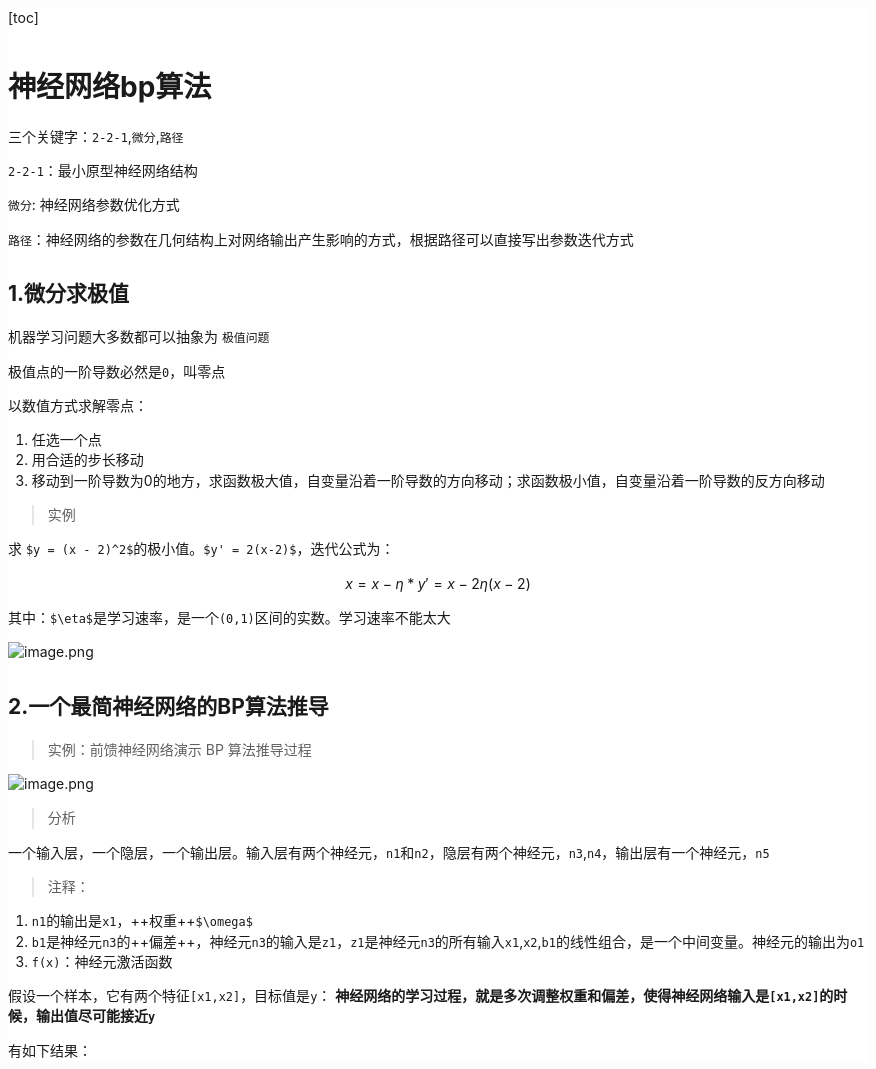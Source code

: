 [toc]


# 神经网络bp算法

三个关键字：`2-2-1`,`微分`,`路径`

`2-2-1`：最小原型神经网络结构

`微分`: 神经网络参数优化方式

`路径`：神经网络的参数在几何结构上对网络输出产生影响的方式，根据路径可以直接写出参数迭代方式

## 1.微分求极值

机器学习问题大多数都可以抽象为 `极值问题`

极值点的一阶导数必然是`0`，叫零点

以数值方式求解零点：

1. 任选一个点
2. 用合适的步长移动
3. 移动到一阶导数为0的地方，求函数极大值，自变量沿着一阶导数的方向移动；求函数极小值，自变量沿着一阶导数的反方向移动

> 实例

求 `$y = (x - 2)^2$`的极小值。`$y' = 2(x-2)$`，迭代公式为：

```math
x = x - \eta * y' = x - 2 \eta (x-2)
```

其中：`$\eta$`是学习速率，是一个`(0,1)`区间的实数。学习速率不能太大

![image.png](https://note.youdao.com/yws/res/32091/WEBRESOURCE91dd23fe5ba44710aeadc3b966603f00)

## 2.一个最简神经网络的BP算法推导

> 实例：前馈神经网络演示 BP 算法推导过程

![image.png](https://note.youdao.com/yws/res/32092/WEBRESOURCEd7ad398edbc24a85b804c3ef6c636fd9)

> 分析

一个输入层，一个隐层，一个输出层。输入层有两个神经元，`n1`和`n2`，隐层有两个神经元，`n3`,`n4`，输出层有一个神经元，`n5`


> 注释：

1. `n1`的输出是`x1`，++权重++`$\omega$`
2. `b1`是神经元`n3`的++偏差++，神经元`n3`的输入是`z1`，`z1`是神经元`n3`的所有输入`x1`,`x2`,`b1`的线性组合，是一个中间变量。神经元的输出为`o1`
3. `f(x)`：神经元激活函数

假设一个样本，它有两个特征`[x1,x2]`，目标值是`y`：
**神经网络的学习过程，就是多次调整权重和偏差，使得神经网络输入是`[x1,x2]`的时候，输出值尽可能接近`y`**

有如下结果：
